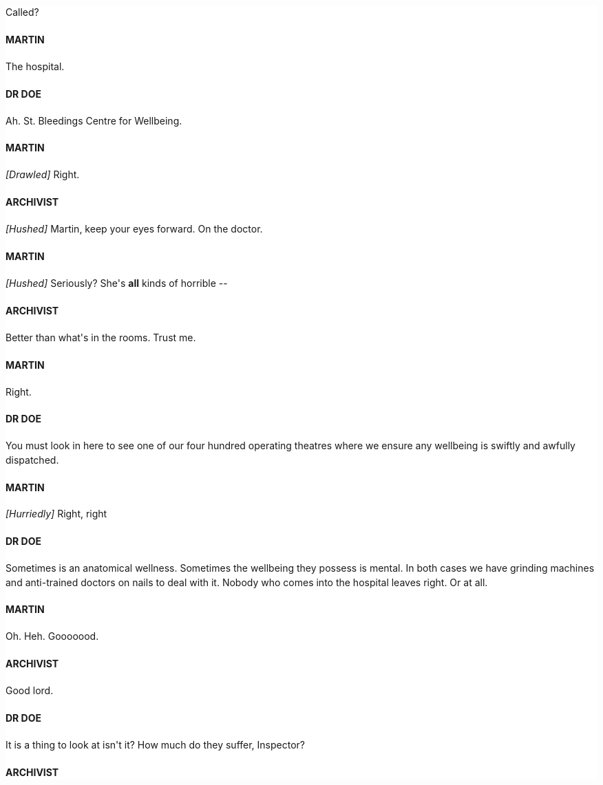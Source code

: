 Called?

#### MARTIN

The hospital.

#### DR DOE

Ah. St. Bleedings Centre for Wellbeing.

#### MARTIN

_[Drawled]_ Right.

#### ARCHIVIST

_[Hushed]_ Martin, keep your eyes forward. On the doctor.

#### MARTIN

_[Hushed]_ Seriously? She's __all__ kinds of horrible --

#### ARCHIVIST

Better than what's in the rooms. Trust me.

#### MARTIN

Right.

#### DR DOE

You must look in here to see one of our four hundred operating theatres where we ensure any wellbeing is swiftly and awfully dispatched. 

#### MARTIN

_[Hurriedly]_ Right, right

#### DR DOE

Sometimes is an anatomical wellness. Sometimes the wellbeing they possess is mental. In both cases we have grinding machines and anti-trained doctors on nails to deal with it. Nobody who comes into the hospital leaves right. Or at all.

#### MARTIN

Oh. Heh. Gooooood.

#### ARCHIVIST

Good lord.

#### DR DOE

It is a thing to look at isn't it? How much do they suffer, Inspector?

#### ARCHIVIST

